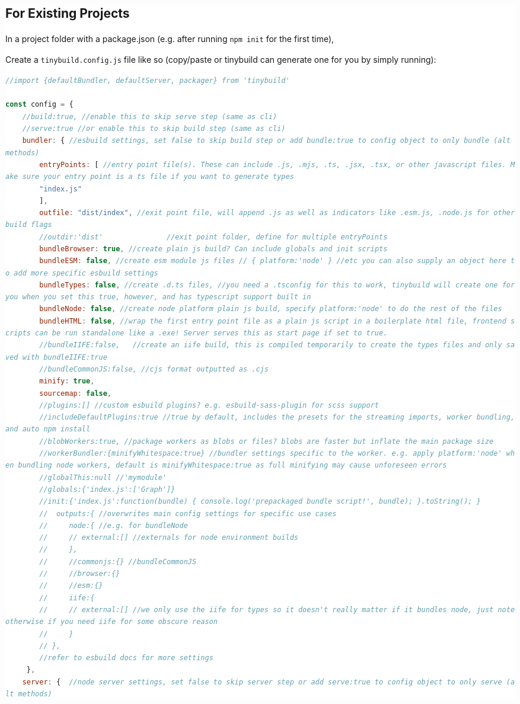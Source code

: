 ## For Existing Projects

In a project folder with a package.json (e.g. after running `npm init` for the first time), 

Create a `tinybuild.config.js` file like so (copy/paste or tinybuild can generate one for you by simply running):
```js
//import {defaultBundler, defaultServer, packager} from 'tinybuild'

const config = {
    //build:true, //enable this to skip serve step (same as cli)
    //serve:true //or enable this to skip build step (same as cli)
    bundler: { //esbuild settings, set false to skip build step or add bundle:true to config object to only bundle (alt methods)
        entryPoints: [ //entry point file(s). These can include .js, .mjs, .ts, .jsx, .tsx, or other javascript files. Make sure your entry point is a ts file if you want to generate types
        "index.js"
        ],
        outfile: "dist/index", //exit point file, will append .js as well as indicators like .esm.js, .node.js for other build flags
        //outdir:'dist'               //exit point folder, define for multiple entryPoints
        bundleBrowser: true, //create plain js build? Can include globals and init scripts
        bundleESM: false, //create esm module js files // { platform:'node' } //etc you can also supply an object here to add more specific esbuild settings
        bundleTypes: false, //create .d.ts files, //you need a .tsconfig for this to work, tinybuild will create one for you when you set this true, however, and has typescript support built in
        bundleNode: false, //create node platform plain js build, specify platform:'node' to do the rest of the files 
        bundleHTML: false, //wrap the first entry point file as a plain js script in a boilerplate html file, frontend scripts can be run standalone like a .exe! Server serves this as start page if set to true.
        //bundleIIFE:false,   //create an iife build, this is compiled temporarily to create the types files and only saved with bundleIIFE:true
        //bundleCommonJS:false, //cjs format outputted as .cjs
        minify: true,
        sourcemap: false,
        //plugins:[] //custom esbuild plugins? e.g. esbuild-sass-plugin for scss support
        //includeDefaultPlugins:true //true by default, includes the presets for the streaming imports, worker bundling, and auto npm install
        //blobWorkers:true, //package workers as blobs or files? blobs are faster but inflate the main package size
        //workerBundler:{minifyWhitespace:true} //bundler settings specific to the worker. e.g. apply platform:'node' when bundling node workers, default is minifyWhitespace:true as full minifying may cause unforeseen errors 
        //globalThis:null //'mymodule'
        //globals:{'index.js':['Graph']}
        //init:{'index.js':function(bundle) { console.log('prepackaged bundle script!', bundle); }.toString(); }      
        //  outputs:{ //overwrites main config settings for specific use cases
        //     node:{ //e.g. for bundleNode
        //     // external:[] //externals for node environment builds
        //     },
        //     //commonjs:{} //bundleCommonJS
        //     //browser:{}
        //     //esm:{}
        //     iife:{
        //     // external:[] //we only use the iife for types so it doesn't really matter if it bundles node, just note otherwise if you need iife for some obscure reason
        //     }
        // },
        //refer to esbuild docs for more settings
     },
    server: {  //node server settings, set false to skip server step or add serve:true to config object to only serve (alt methods)
```